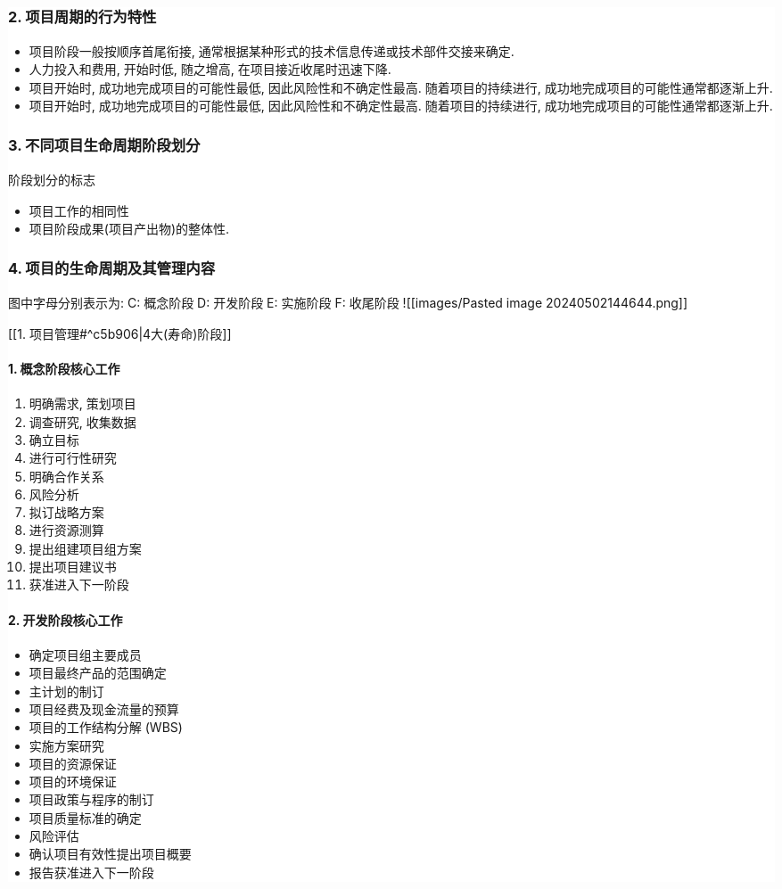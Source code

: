 ### 2. 项目周期的行为特性

- 项目阶段一般按顺序首尾衔接, 通常根据某种形式的技术信息传递或技术部件交接来确定. 
- 人力投入和费用, 开始时低, 随之增高, 在项目接近收尾时迅速下降. 
- 项目开始时, 成功地完成项目的可能性最低, 因此风险性和不确定性最高. 随着项目的持续进行, 成功地完成项目的可能性通常都逐渐上升. 
- 项目开始时, 成功地完成项目的可能性最低, 因此风险性和不确定性最高. 随着项目的持续进行, 成功地完成项目的可能性通常都逐渐上升. 

### 3. 不同项目生命周期阶段划分

阶段划分的标志
+ 项目工作的相同性
+ 项目阶段成果(项目产出物)的整体性.

### 4. 项目的生命周期及其管理内容

图中字母分别表示为: 
    C: 概念阶段
    D: 开发阶段
    E:  实施阶段
    F:  收尾阶段
![[images/Pasted image 20240502144644.png]]

[[1. 项目管理#^c5b906|4大(寿命)阶段]]

#### 1. 概念阶段核心工作

1. 明确需求, 策划项目
2. 调查研究, 收集数据
3. 确立目标
4. 进行可行性研究
5. 明确合作关系
6. 风险分析
7. 拟订战略方案
8. 进行资源测算
9. 提出组建项目组方案
10. 提出项目建议书
11. 获准进入下一阶段

#### 2. 开发阶段核心工作

- 确定项目组主要成员
- 项目最终产品的范围确定
- 主计划的制订
- 项目经费及现金流量的预算
- 项目的工作结构分解 (WBS)
- 实施方案研究
- 项目的资源保证
- 项目的环境保证
- 项目政策与程序的制订
- 项目质量标准的确定
- 风险评估
- 确认项目有效性提出项目概要
- 报告获准进入下一阶段

